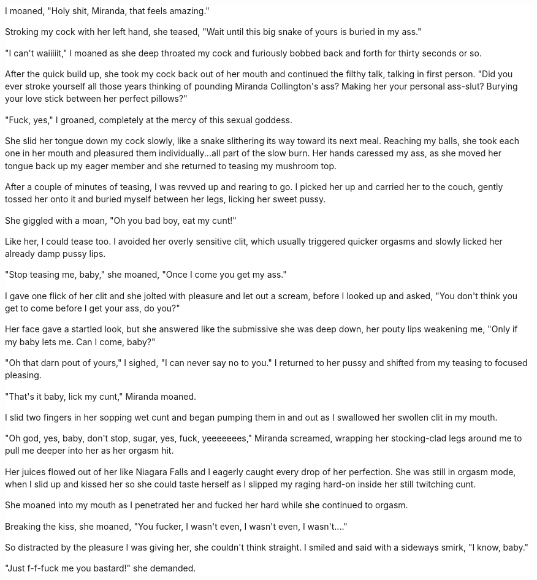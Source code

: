 I moaned, "Holy shit, Miranda, that feels amazing." 

Stroking my cock with her left hand, she teased, "Wait until this big snake of yours is buried in my ass." 

"I can't waiiiiit," I moaned as she deep throated my cock and furiously bobbed back and forth for thirty seconds or so. 

After the quick build up, she took my cock back out of her mouth and continued the filthy talk, talking in first person. "Did you ever stroke yourself all those years thinking of pounding Miranda Collington's ass? Making her your personal ass-slut? Burying your love stick between her perfect pillows?" 

"Fuck, yes," I groaned, completely at the mercy of this sexual goddess. 

She slid her tongue down my cock slowly, like a snake slithering its way toward its next meal. Reaching my balls, she took each one in her mouth and pleasured them individually...all part of the slow burn. Her hands caressed my ass, as she moved her tongue back up my eager member and she returned to teasing my mushroom top. 

After a couple of minutes of teasing, I was revved up and rearing to go. I picked her up and carried her to the couch, gently tossed her onto it and buried myself between her legs, licking her sweet pussy. 

She giggled with a moan, "Oh you bad boy, eat my cunt!" 

Like her, I could tease too. I avoided her overly sensitive clit, which usually triggered quicker orgasms and slowly licked her already damp pussy lips. 

"Stop teasing me, baby," she moaned, "Once I come you get my ass." 

I gave one flick of her clit and she jolted with pleasure and let out a scream, before I looked up and asked, "You don't think you get to come before I get your ass, do you?" 

Her face gave a startled look, but she answered like the submissive she was deep down, her pouty lips weakening me, "Only if my baby lets me. Can I come, baby?" 

"Oh that darn pout of yours," I sighed, "I can never say no to you." I returned to her pussy and shifted from my teasing to focused pleasing. 

"That's it baby, lick my cunt," Miranda moaned. 

I slid two fingers in her sopping wet cunt and began pumping them in and out as I swallowed her swollen clit in my mouth. 

"Oh god, yes, baby, don't stop, sugar, yes, fuck, yeeeeeees," Miranda screamed, wrapping her stocking-clad legs around me to pull me deeper into her as her orgasm hit. 

Her juices flowed out of her like Niagara Falls and I eagerly caught every drop of her perfection. She was still in orgasm mode, when I slid up and kissed her so she could taste herself as I slipped my raging hard-on inside her still twitching cunt. 

She moaned into my mouth as I penetrated her and fucked her hard while she continued to orgasm. 

Breaking the kiss, she moaned, "You fucker, I wasn't even, I wasn't even, I wasn't...." 

So distracted by the pleasure I was giving her, she couldn't think straight. I smiled and said with a sideways smirk, "I know, baby." 

"Just f-f-fuck me you bastard!" she demanded. 
